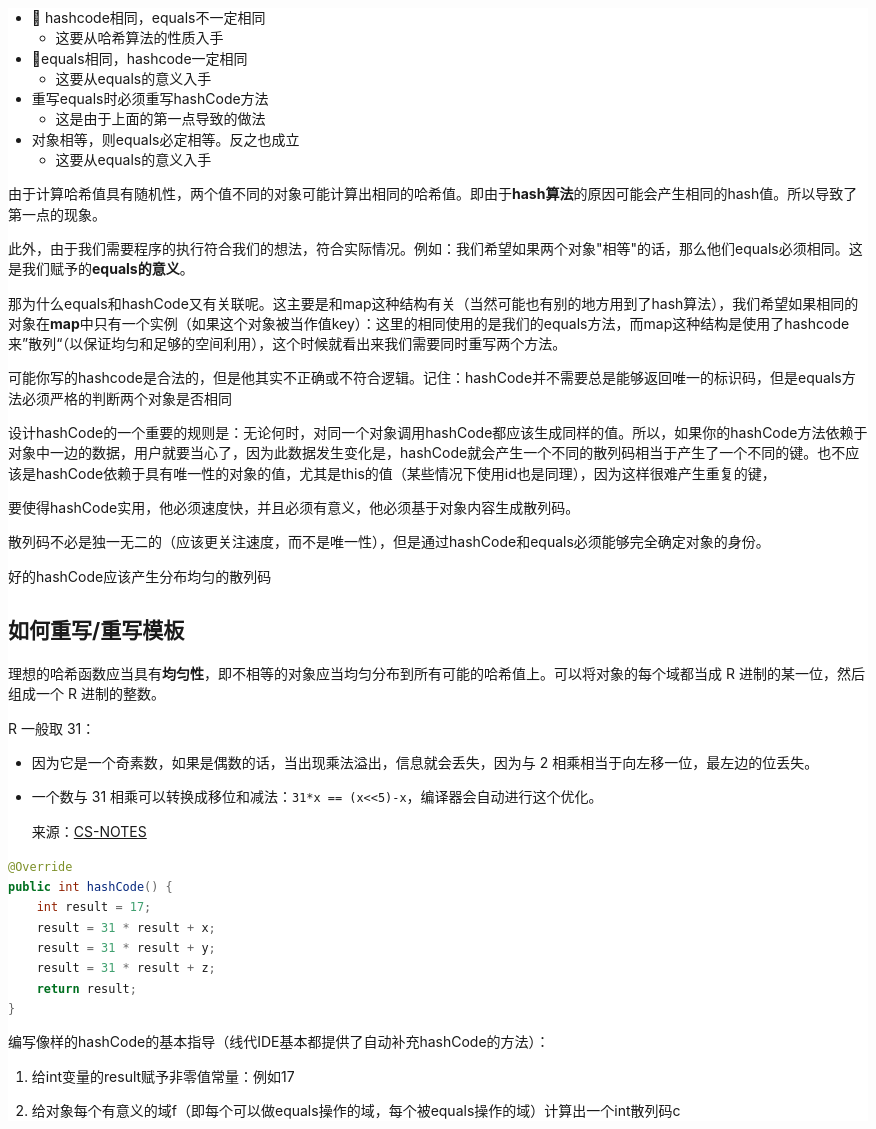- 🔴 hashcode相同，equals不一定相同
  - 这要从哈希算法的性质入手
- 🔴equals相同，hashcode一定相同
  - 这要从equals的意义入手
- 重写equals时必须重写hashCode方法
  - 这是由于上面的第一点导致的做法
- 对象相等，则equals必定相等。反之也成立
  - 这要从equals的意义入手

由于计算哈希值具有随机性，两个值不同的对象可能计算出相同的哈希值。即由于**hash算法**的原因可能会产生相同的hash值。所以导致了第一点的现象。

此外，由于我们需要程序的执行符合我们的想法，符合实际情况。例如：我们希望如果两个对象"相等"的话，那么他们equals必须相同。这是我们赋予的**equals的意义**。

那为什么equals和hashCode又有关联呢。这主要是和map这种结构有关（当然可能也有别的地方用到了hash算法），我们希望如果相同的对象在**map**中只有一个实例（如果这个对象被当作值key）：这里的相同使用的是我们的equals方法，而map这种结构是使用了hashcode来”散列“（以保证均匀和足够的空间利用），这个时候就看出来我们需要同时重写两个方法。

可能你写的hashcode是合法的，但是他其实不正确或不符合逻辑。记住：hashCode并不需要总是能够返回唯一的标识码，但是equals方法必须严格的判断两个对象是否相同

设计hashCode的一个重要的规则是：无论何时，对同一个对象调用hashCode都应该生成同样的值。所以，如果你的hashCode方法依赖于对象中一边的数据，用户就要当心了，因为此数据发生变化是，hashCode就会产生一个不同的散列码相当于产生了一个不同的键。也不应该是hashCode依赖于具有唯一性的对象的值，尤其是this的值（某些情况下使用id也是同理），因为这样很难产生重复的键，

要使得hashCode实用，他必须速度快，并且必须有意义，他必须基于对象内容生成散列码。

散列码不必是独一无二的（应该更关注速度，而不是唯一性），但是通过hashCode和equals必须能够完全确定对象的身份。

好的hashCode应该产生分布均匀的散列码



## 如何重写/重写模板

理想的哈希函数应当具有**均匀性**，即不相等的对象应当均匀分布到所有可能的哈希值上。可以将对象的每个域都当成 R 进制的某一位，然后组成一个 R 进制的整数。

R 一般取 31：

- 因为它是一个奇素数，如果是偶数的话，当出现乘法溢出，信息就会丢失，因为与 2 相乘相当于向左移一位，最左边的位丢失。

- 一个数与 31 相乘可以转换成移位和减法：`31*x == (x<<5)-x`，编译器会自动进行这个优化。

  来源：[CS-NOTES](https://github.com/CyC2018/CS-Notes/blob/master/notes/Java%20%E5%9F%BA%E7%A1%80.md#hashcode)

```java
@Override
public int hashCode() {
    int result = 17;
    result = 31 * result + x;
    result = 31 * result + y;
    result = 31 * result + z;
    return result;
}
```



编写像样的hashCode的基本指导（线代IDE基本都提供了自动补充hashCode的方法）：

1. 给int变量的result赋予非零值常量：例如17

2. 给对象每个有意义的域f（即每个可以做equals操作的域，每个被equals操作的域）计算出一个int散列码c
